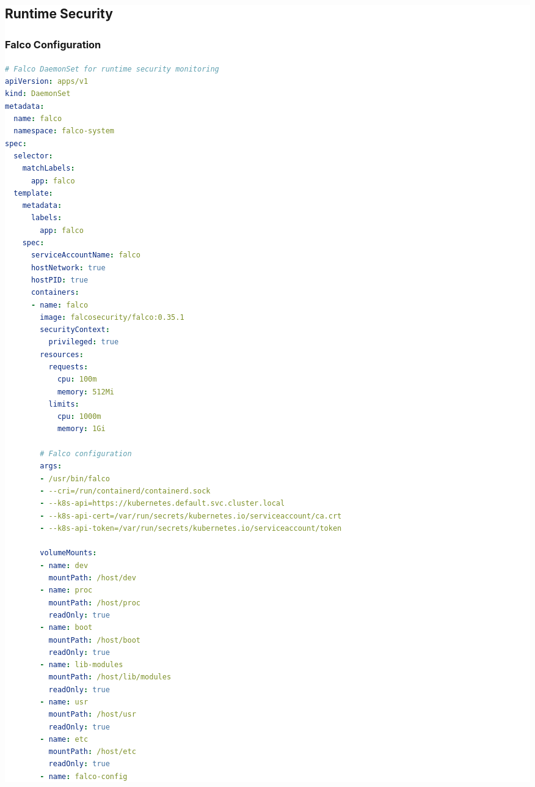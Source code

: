 ## Runtime Security

### Falco Configuration
```yaml
# Falco DaemonSet for runtime security monitoring
apiVersion: apps/v1
kind: DaemonSet
metadata:
  name: falco
  namespace: falco-system
spec:
  selector:
    matchLabels:
      app: falco
  template:
    metadata:
      labels:
        app: falco
    spec:
      serviceAccountName: falco
      hostNetwork: true
      hostPID: true
      containers:
      - name: falco
        image: falcosecurity/falco:0.35.1
        securityContext:
          privileged: true
        resources:
          requests:
            cpu: 100m
            memory: 512Mi
          limits:
            cpu: 1000m
            memory: 1Gi
        
        # Falco configuration
        args:
        - /usr/bin/falco
        - --cri=/run/containerd/containerd.sock
        - --k8s-api=https://kubernetes.default.svc.cluster.local
        - --k8s-api-cert=/var/run/secrets/kubernetes.io/serviceaccount/ca.crt
        - --k8s-api-token=/var/run/secrets/kubernetes.io/serviceaccount/token
        
        volumeMounts:
        - name: dev
          mountPath: /host/dev
        - name: proc
          mountPath: /host/proc
          readOnly: true
        - name: boot
          mountPath: /host/boot
          readOnly: true
        - name: lib-modules
          mountPath: /host/lib/modules
          readOnly: true
        - name: usr
          mountPath: /host/usr
          readOnly: true
        - name: etc
          mountPath: /host/etc
          readOnly: true
        - name: falco-config
```